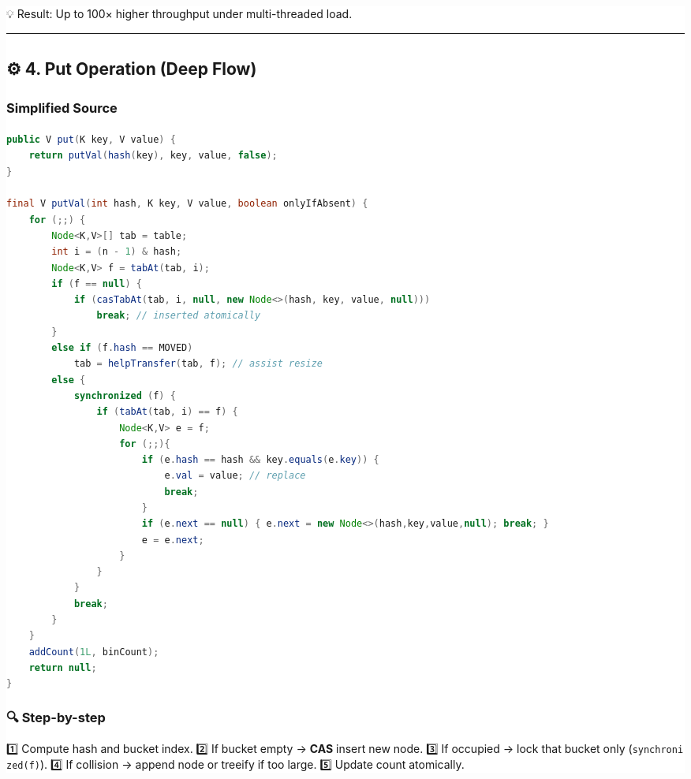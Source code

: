 💡 Result: Up to 100× higher throughput under multi-threaded load.

---

## ⚙️ **4. Put Operation (Deep Flow)**

### Simplified Source

```java
public V put(K key, V value) {
    return putVal(hash(key), key, value, false);
}

final V putVal(int hash, K key, V value, boolean onlyIfAbsent) {
    for (;;) {
        Node<K,V>[] tab = table;
        int i = (n - 1) & hash;
        Node<K,V> f = tabAt(tab, i);
        if (f == null) {
            if (casTabAt(tab, i, null, new Node<>(hash, key, value, null)))
                break; // inserted atomically
        }
        else if (f.hash == MOVED)
            tab = helpTransfer(tab, f); // assist resize
        else {
            synchronized (f) {
                if (tabAt(tab, i) == f) {
                    Node<K,V> e = f;
                    for (;;){
                        if (e.hash == hash && key.equals(e.key)) {
                            e.val = value; // replace
                            break;
                        }
                        if (e.next == null) { e.next = new Node<>(hash,key,value,null); break; }
                        e = e.next;
                    }
                }
            }
            break;
        }
    }
    addCount(1L, binCount);
    return null;
}
```

### 🔍 Step-by-step

1️⃣ Compute hash and bucket index.
2️⃣ If bucket empty → **CAS** insert new node.
3️⃣ If occupied → lock that bucket only (`synchronized(f)`).
4️⃣ If collision → append node or treeify if too large.
5️⃣ Update count atomically.
